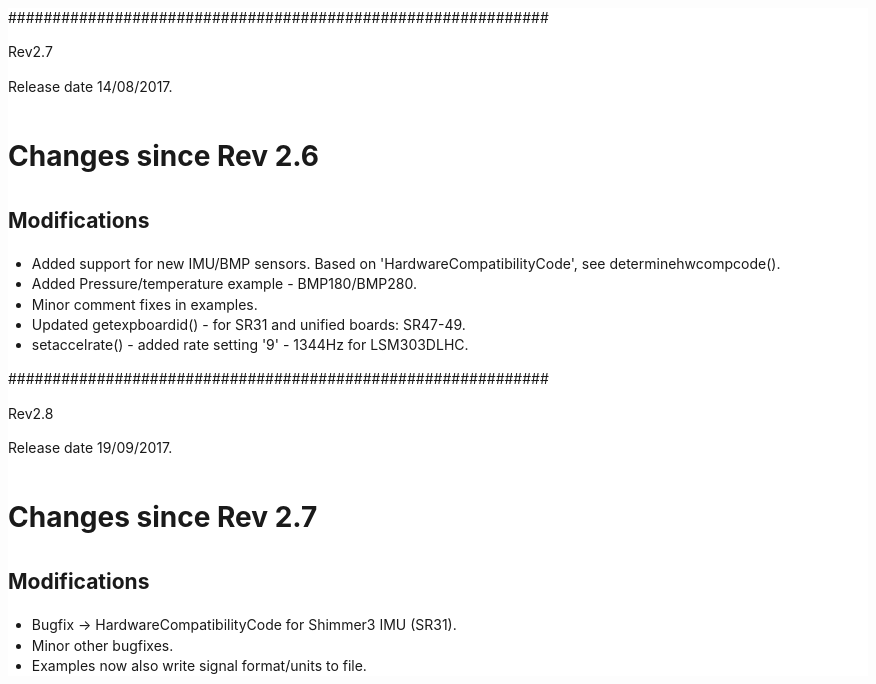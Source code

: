 
#############################################################

Rev2.7 

Release date 14/08/2017.


Changes since Rev 2.6
=====================

Modifications
-------------
- Added support for new IMU/BMP sensors. Based on 'HardwareCompatibilityCode', see determinehwcompcode().
- Added Pressure/temperature example - BMP180/BMP280.
- Minor comment fixes in examples.   
- Updated getexpboardid() - for SR31 and unified boards: SR47-49.
- setaccelrate() - added rate setting '9' - 1344Hz for LSM303DLHC.

#############################################################

Rev2.8

Release date 19/09/2017.


Changes since Rev 2.7
=====================

Modifications
-------------
- Bugfix -> HardwareCompatibilityCode for Shimmer3 IMU (SR31).
- Minor other bugfixes.
- Examples now also write signal format/units to file.

